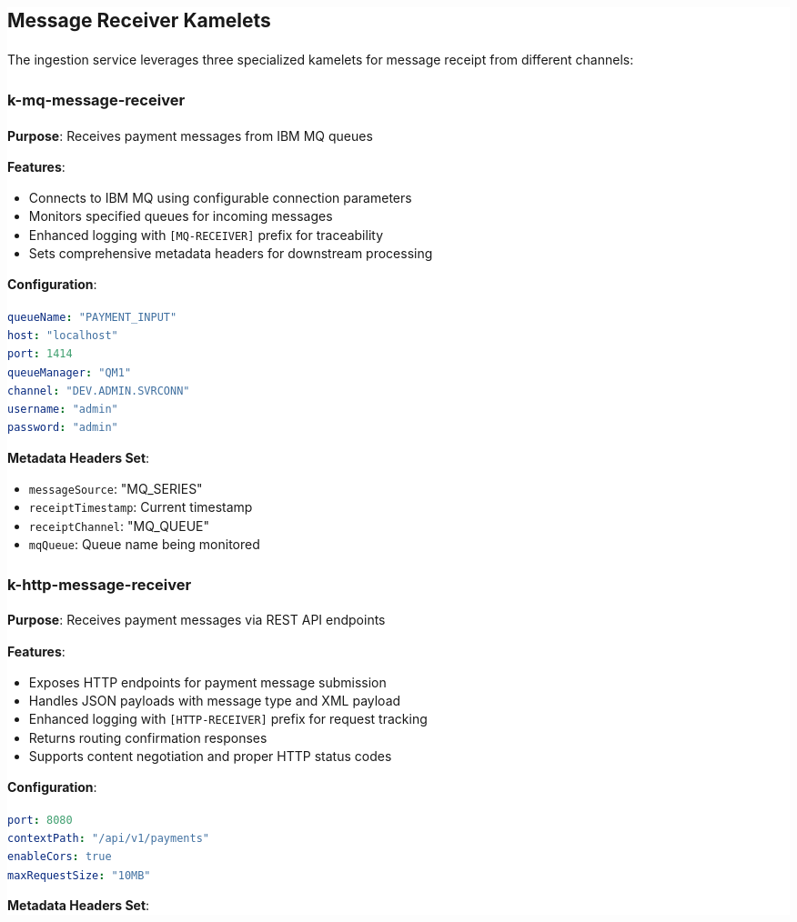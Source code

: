 ## Message Receiver Kamelets

The ingestion service leverages three specialized kamelets for message receipt from different channels:

### k-mq-message-receiver

**Purpose**: Receives payment messages from IBM MQ queues

**Features**:

- Connects to IBM MQ using configurable connection parameters
- Monitors specified queues for incoming messages
- Enhanced logging with `[MQ-RECEIVER]` prefix for traceability
- Sets comprehensive metadata headers for downstream processing

**Configuration**:

```yaml
queueName: "PAYMENT_INPUT"
host: "localhost"
port: 1414
queueManager: "QM1"
channel: "DEV.ADMIN.SVRCONN"
username: "admin"
password: "admin"
```

**Metadata Headers Set**:

- `messageSource`: "MQ_SERIES"
- `receiptTimestamp`: Current timestamp
- `receiptChannel`: "MQ_QUEUE"
- `mqQueue`: Queue name being monitored

### k-http-message-receiver

**Purpose**: Receives payment messages via REST API endpoints

**Features**:

- Exposes HTTP endpoints for payment message submission
- Handles JSON payloads with message type and XML payload
- Enhanced logging with `[HTTP-RECEIVER]` prefix for request tracking
- Returns routing confirmation responses
- Supports content negotiation and proper HTTP status codes

**Configuration**:

```yaml
port: 8080
contextPath: "/api/v1/payments"
enableCors: true
maxRequestSize: "10MB"
```

**Metadata Headers Set**:

